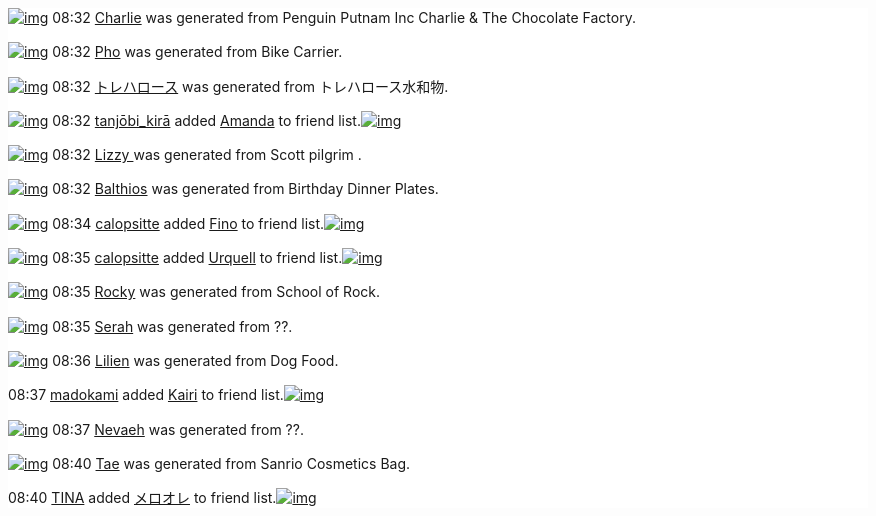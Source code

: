 [![img](http://www.deviantsart.com/2d0ls2v.png)](http://www.barcodekanojo.com/kanojo/2950865/Charlie) 08:32 [Charlie](http://www.barcodekanojo.com/kanojo/2950865/Charlie) was generated from Penguin Putnam Inc Charlie &amp; The Chocolate Factory.

[![img](http://www.deviantsart.com/1lr9ud1.png)](http://www.barcodekanojo.com/kanojo/2950866/Pho) 08:32 [Pho](http://www.barcodekanojo.com/kanojo/2950866/Pho) was generated from Bike Carrier.

[![img](http://www.deviantsart.com/16tsq03.png)](http://www.barcodekanojo.com/kanojo/2950867/%E3%83%88%E3%83%AC%E3%83%8F%E3%83%AD%E3%83%BC%E3%82%B9) 08:32 [トレハロース](http://www.barcodekanojo.com/kanojo/2950867/%E3%83%88%E3%83%AC%E3%83%8F%E3%83%AD%E3%83%BC%E3%82%B9) was generated from トレハロース水和物.

[![img](http://www.deviantsart.com/oh3i0u.jpeg)](http://www.barcodekanojo.com/user/452089/tanj%C5%8Dbi_kir%C4%81) 08:32 [tanjōbi_kirā](http://www.barcodekanojo.com/user/452089/tanj%C5%8Dbi_kir%C4%81) added [Amanda](http://www.barcodekanojo.com/kanojo/1235862/Amanda) to friend list.[![img](http://www.deviantsart.com/2mqoqsi.png)](http://www.barcodekanojo.com/kanojo/1235862/Amanda)

[![img](http://www.deviantsart.com/1nqu8g7.png)](http://www.barcodekanojo.com/kanojo/2950868/Lizzy%20) 08:32 [Lizzy ](http://www.barcodekanojo.com/kanojo/2950868/Lizzy%20) was generated from Scott pilgrim .

[![img](http://www.deviantsart.com/3s8ltbh.png)](http://www.barcodekanojo.com/kanojo/2950869/Balthios) 08:32 [Balthios](http://www.barcodekanojo.com/kanojo/2950869/Balthios) was generated from Birthday Dinner Plates.

[![img](http://www.deviantsart.com/20hu4tm.jpeg)](http://www.barcodekanojo.com/user/408020/calopsitte) 08:34 [calopsitte](http://www.barcodekanojo.com/user/408020/calopsitte) added [Fino](http://www.barcodekanojo.com/kanojo/2611823/Fino) to friend list.[![img](http://www.deviantsart.com/1vm1iqn.png)](http://www.barcodekanojo.com/kanojo/2611823/Fino)

[![img](http://www.deviantsart.com/20hu4tm.jpeg)](http://www.barcodekanojo.com/user/408020/calopsitte) 08:35 [calopsitte](http://www.barcodekanojo.com/user/408020/calopsitte) added [Urquell](http://www.barcodekanojo.com/kanojo/585511/Urquell) to friend list.[![img](http://www.deviantsart.com/2on5nbk.png)](http://www.barcodekanojo.com/kanojo/585511/Urquell)

[![img](http://www.deviantsart.com/3ev7r4k.png)](http://www.barcodekanojo.com/kanojo/2950870/Rocky) 08:35 [Rocky](http://www.barcodekanojo.com/kanojo/2950870/Rocky) was generated from School of Rock.

[![img](http://www.deviantsart.com/17qpg7i.png)](http://www.barcodekanojo.com/kanojo/2950871/Serah) 08:35 [Serah](http://www.barcodekanojo.com/kanojo/2950871/Serah) was generated from ??.

[![img](http://www.deviantsart.com/1775210.png)](http://www.barcodekanojo.com/kanojo/2950872/Lilien) 08:36 [Lilien](http://www.barcodekanojo.com/kanojo/2950872/Lilien) was generated from Dog Food.

08:37 [madokami](http://www.barcodekanojo.com/user/458424/madokami) added [Kairi](http://www.barcodekanojo.com/kanojo/2836127/Kairi) to friend list.[![img](http://www.deviantsart.com/neacrj.png)](http://www.barcodekanojo.com/kanojo/2836127/Kairi)

[![img](http://www.deviantsart.com/1adc0a9.png)](http://www.barcodekanojo.com/kanojo/2950873/Nevaeh) 08:37 [Nevaeh](http://www.barcodekanojo.com/kanojo/2950873/Nevaeh) was generated from ??.

[![img](http://www.deviantsart.com/coo3e8.png)](http://www.barcodekanojo.com/kanojo/2950874/Tae) 08:40 [Tae](http://www.barcodekanojo.com/kanojo/2950874/Tae) was generated from Sanrio Cosmetics Bag.

08:40 [TINA](http://www.barcodekanojo.com/user/458505/TINA) added [メロオレ](http://www.barcodekanojo.com/kanojo/2921249/%E3%83%A1%E3%83%AD%E3%82%AA%E3%83%AC) to friend list.[![img](http://www.deviantsart.com/1gsm3rt.png)](http://www.barcodekanojo.com/kanojo/2921249/%E3%83%A1%E3%83%AD%E3%82%AA%E3%83%AC)
